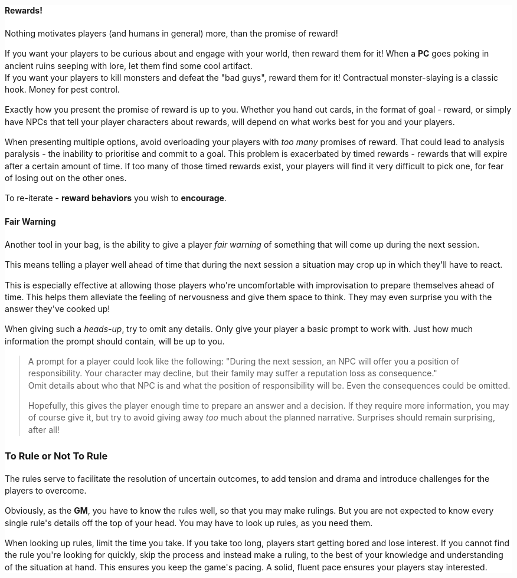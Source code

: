 #### Rewards!
Nothing motivates players (and humans in general) more, than the promise of reward!

If you want your players to be curious about and engage with your world, then reward them for it! When a **PC** goes poking in ancient ruins seeping with lore, let them find some cool artifact. <br> 
If you want your players to kill monsters and defeat the "bad guys", reward them for it! Contractual monster-slaying is a classic hook. Money for pest control. 

Exactly how you present the promise of reward is up to you. Whether you hand out cards, in the format of goal - reward, or simply have NPCs that tell your player characters about rewards, will depend on what works best for you and your players. 

When presenting multiple options, avoid overloading your players with *too many* promises of reward. That could lead to analysis paralysis - the inability to prioritise and commit to a goal. This problem is exacerbated by timed rewards - rewards that will expire after a certain amount of time. If too many of those timed rewards exist, your players will find it very difficult to pick one, for fear of losing out on the other ones. 

To re-iterate - **reward behaviors** you wish to **encourage**. 

#### Fair Warning
Another tool in your bag, is the ability to give a player *fair warning* of something that will come up during the next session. 

This means telling a player well ahead of time that during the next session a situation may crop up in which they'll have to react. 

This is especially effective at allowing those players who're uncomfortable with improvisation to prepare themselves ahead of time. This helps them alleviate the feeling of nervousness and give them space to think. They may even surprise you with the answer they've cooked up! 

When giving such a *heads-up*, try to omit any details. Only give your player a basic prompt to work with. Just how much information the prompt should contain, will be up to you. 

> A prompt for a player could look like the following: "During the next session, an NPC will offer you a position of responsibility. Your character may decline, but their family may suffer a reputation loss as consequence."<br>
> Omit details about who that NPC is and what the position of responsibility will be. Even the consequences could be omitted. 
>
> Hopefully, this gives the player enough time to prepare an answer and a decision. If they require more information, you may of course give it, but try to avoid giving away *too* much about the planned narrative. Surprises should remain surprising, after all! 

### To Rule or Not To Rule
The rules serve to facilitate the resolution of uncertain outcomes, to add tension and drama and introduce challenges for the players to overcome. 

Obviously, as the **GM**, you have to know the rules well, so that you may make rulings. But you are not expected to know every single rule's details off the top of your head. You may have to look up rules, as you need them. 

When looking up rules, limit the time you take. If you take too long, players start getting bored and lose interest. If you cannot find the rule you're looking for quickly, skip the process and instead make a ruling, to the best of your knowledge and understanding of the situation at hand. This ensures you keep the game's pacing. A solid, fluent pace ensures your players stay interested. 
